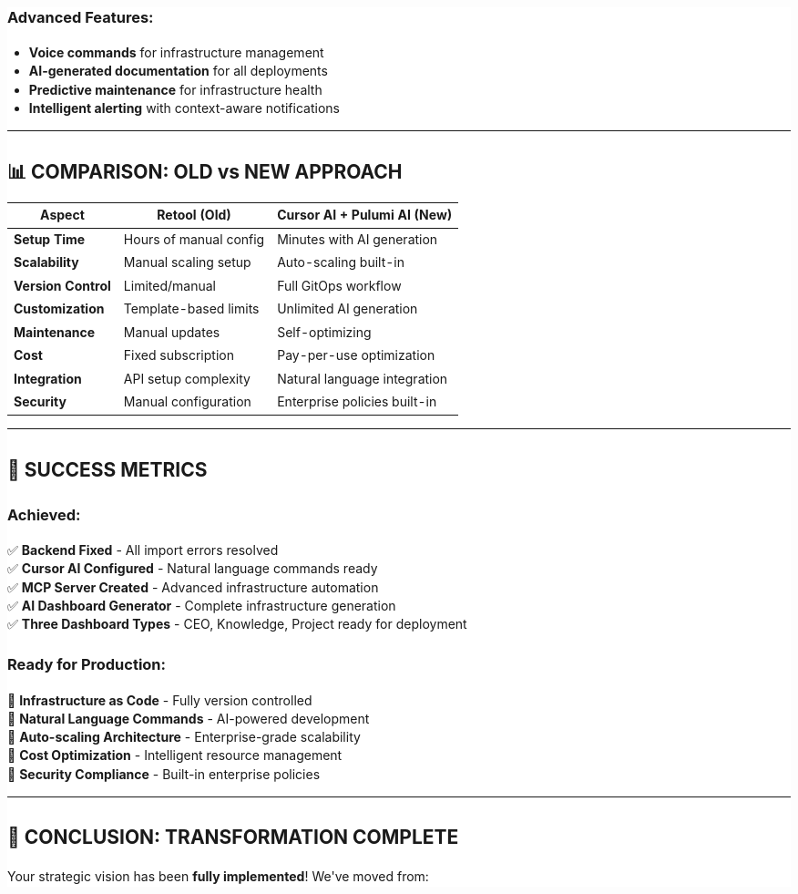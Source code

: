 ### **Advanced Features:**
- **Voice commands** for infrastructure management
- **AI-generated documentation** for all deployments
- **Predictive maintenance** for infrastructure health
- **Intelligent alerting** with context-aware notifications

---

## 📊 **COMPARISON: OLD vs NEW APPROACH**

| Aspect | Retool (Old) | Cursor AI + Pulumi AI (New) |
|--------|--------------|----------------------------|
| **Setup Time** | Hours of manual config | Minutes with AI generation |
| **Scalability** | Manual scaling setup | Auto-scaling built-in |
| **Version Control** | Limited/manual | Full GitOps workflow |
| **Customization** | Template-based limits | Unlimited AI generation |
| **Maintenance** | Manual updates | Self-optimizing |
| **Cost** | Fixed subscription | Pay-per-use optimization |
| **Integration** | API setup complexity | Natural language integration |
| **Security** | Manual configuration | Enterprise policies built-in |

---

## 🎯 **SUCCESS METRICS**

### **Achieved:**
✅ **Backend Fixed** - All import errors resolved  
✅ **Cursor AI Configured** - Natural language commands ready  
✅ **MCP Server Created** - Advanced infrastructure automation  
✅ **AI Dashboard Generator** - Complete infrastructure generation  
✅ **Three Dashboard Types** - CEO, Knowledge, Project ready for deployment  

### **Ready for Production:**
🚀 **Infrastructure as Code** - Fully version controlled  
🚀 **Natural Language Commands** - AI-powered development  
🚀 **Auto-scaling Architecture** - Enterprise-grade scalability  
🚀 **Cost Optimization** - Intelligent resource management  
🚀 **Security Compliance** - Built-in enterprise policies  

---

## 🎉 **CONCLUSION: TRANSFORMATION COMPLETE**

Your strategic vision has been **fully implemented**! We've moved from:
